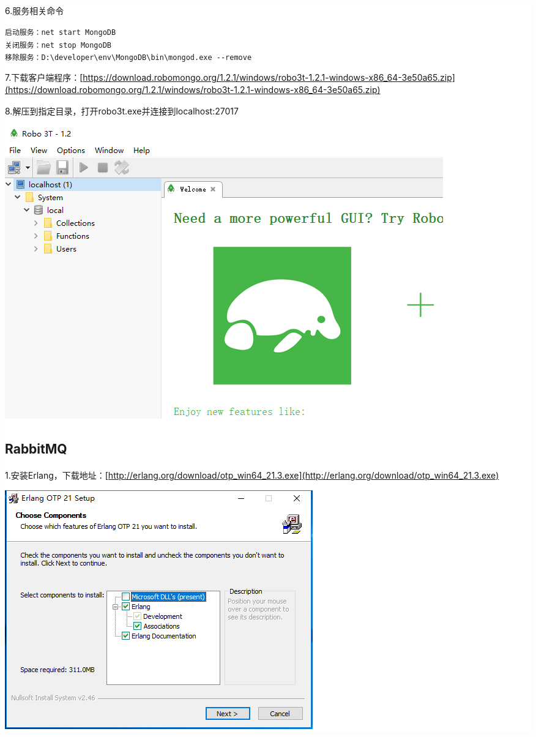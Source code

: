 6.服务相关命令
```
启动服务：net start MongoDB
关闭服务：net stop MongoDB
移除服务：D:\developer\env\MongoDB\bin\mongod.exe --remove
```

7.下载客户端程序：[https://download.robomongo.org/1.2.1/windows/robo3t-1.2.1-windows-x86_64-3e50a65.zip](https://download.robomongo.org/1.2.1/windows/robo3t-1.2.1-windows-x86_64-3e50a65.zip)

8.解压到指定目录，打开robo3t.exe并连接到localhost:27017

![展示图片_41.png](../images/arch_screen_41.png)

## RabbitMQ

1.安装Erlang，下载地址：[http://erlang.org/download/otp_win64_21.3.exe](http://erlang.org/download/otp_win64_21.3.exe)

![展示图片_53.png](../images/arch_screen_53.png)
